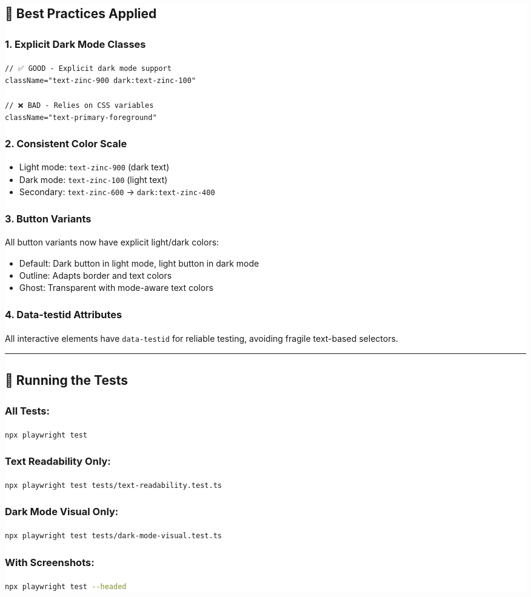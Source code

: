 ## 🎯 Best Practices Applied

### **1. Explicit Dark Mode Classes**
```tsx
// ✅ GOOD - Explicit dark mode support
className="text-zinc-900 dark:text-zinc-100"

// ❌ BAD - Relies on CSS variables
className="text-primary-foreground"
```

### **2. Consistent Color Scale**
- Light mode: `text-zinc-900` (dark text)
- Dark mode: `text-zinc-100` (light text)
- Secondary: `text-zinc-600` → `dark:text-zinc-400`

### **3. Button Variants**
All button variants now have explicit light/dark colors:
- Default: Dark button in light mode, light button in dark mode
- Outline: Adapts border and text colors
- Ghost: Transparent with mode-aware text colors

### **4. Data-testid Attributes**
All interactive elements have `data-testid` for reliable testing, avoiding fragile text-based selectors.

---

## 🚀 Running the Tests

### **All Tests:**
```bash
npx playwright test
```

### **Text Readability Only:**
```bash
npx playwright test tests/text-readability.test.ts
```

### **Dark Mode Visual Only:**
```bash
npx playwright test tests/dark-mode-visual.test.ts
```

### **With Screenshots:**
```bash
npx playwright test --headed
```
